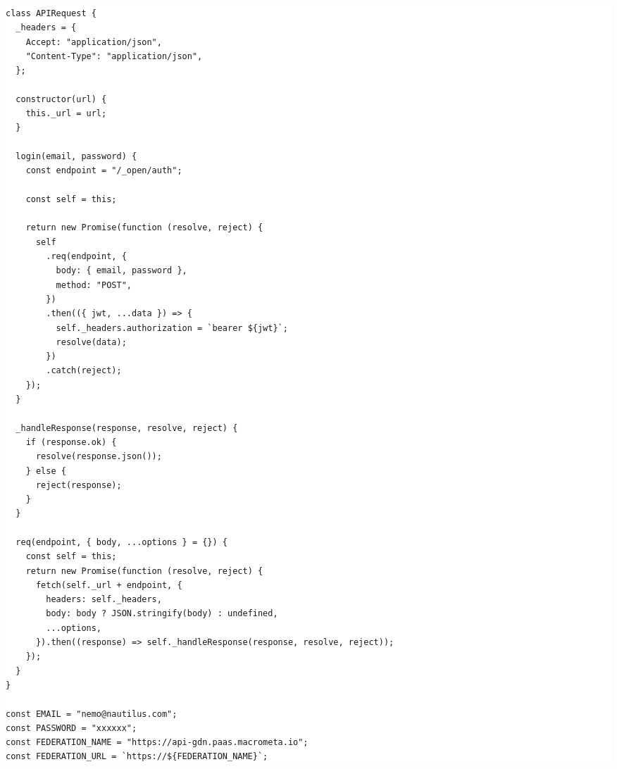   </TabItem>
  <TabItem value="js" label="Javascript">

    class APIRequest {
      _headers = {
        Accept: "application/json",
        "Content-Type": "application/json",
      };

      constructor(url) {
        this._url = url;
      }

      login(email, password) {
        const endpoint = "/_open/auth";

        const self = this;

        return new Promise(function (resolve, reject) {
          self
            .req(endpoint, {
              body: { email, password },
              method: "POST",
            })
            .then(({ jwt, ...data }) => {
              self._headers.authorization = `bearer ${jwt}`;
              resolve(data);
            })
            .catch(reject);
        });
      }

      _handleResponse(response, resolve, reject) {
        if (response.ok) {
          resolve(response.json());
        } else {
          reject(response);
        }
      }

      req(endpoint, { body, ...options } = {}) {
        const self = this;
        return new Promise(function (resolve, reject) {
          fetch(self._url + endpoint, {
            headers: self._headers,
            body: body ? JSON.stringify(body) : undefined,
            ...options,
          }).then((response) => self._handleResponse(response, resolve, reject));
        });
      }
    }

    const EMAIL = "nemo@nautilus.com";
    const PASSWORD = "xxxxxx";
    const FEDERATION_NAME = "https://api-gdn.paas.macrometa.io";
    const FEDERATION_URL = `https://${FEDERATION_NAME}`;
